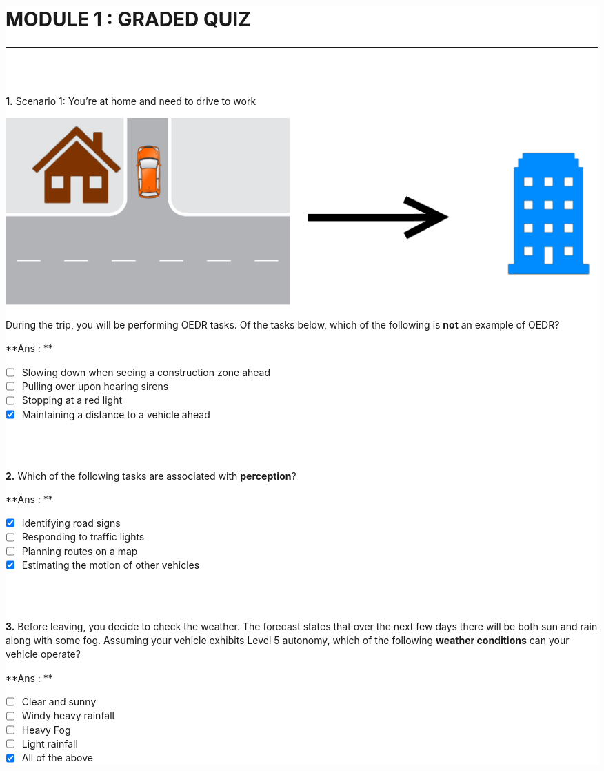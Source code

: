 # MODULE 1 : GRADED QUIZ

---

<br><br>

**1.** Scenario 1: You’re at home and need to drive to work

<img src = '../Images/Scenario_1.png'>

During the trip, you will be performing OEDR tasks. Of the tasks below, which of the following is **not** an example of OEDR?

**Ans : ** 

- [ ] Slowing down when seeing a construction zone ahead
- [ ] Pulling over upon hearing sirens
- [ ] Stopping at a red light
- [x] Maintaining a distance to a vehicle ahead

<br><br>

**2.** Which of the following tasks are associated with **perception**?

**Ans : ** 

- [x] Identifying road signs
- [ ] Responding to traffic lights
- [ ] Planning routes on a map
- [x] Estimating the motion of other vehicles

<br><br>

**3.** Before leaving, you decide to check the weather. The forecast states that over the next few days there will be both sun and rain along with some fog. Assuming your vehicle exhibits Level 5 autonomy, which of the following **weather conditions** can your vehicle operate? 

**Ans : ** 

- [ ] Clear and sunny
- [ ] Windy heavy rainfall
- [ ] Heavy Fog
- [ ] Light rainfall
- [x] All of the above
